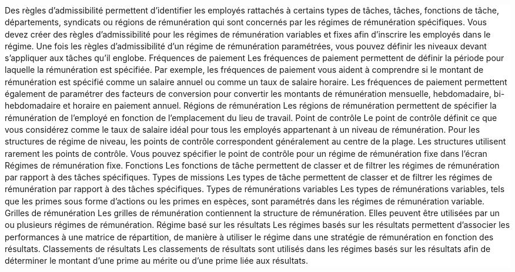 <td>Des règles d’admissibilité permettent d’identifier les employés rattachés à certains types de tâches, tâches, fonctions de tâche, départements, syndicats ou régions de rémunération qui sont concernés par les régimes de rémunération spécifiques. Vous devez créer des règles d’admissibilité pour les régimes de rémunération variables et fixes afin d’inscrire les employés dans le régime. Une fois les règles d’admissibilité d’un régime de rémunération paramétrées, vous pouvez définir les niveaux devant s’appliquer aux tâches qu’il englobe.</td>
</tr>
<tr class="even">
<td>Fréquences de paiement</td>
<td>Les fréquences de paiement permettent de définir la période pour laquelle la rémunération est spécifiée.  Par exemple, les fréquences de paiement vous aident à comprendre si le montant de rémunération est spécifié comme un salaire annuel ou comme un taux de salaire horaire. Les fréquences de paiement permettent également de paramétrer des facteurs de conversion pour convertir les montants de rémunération mensuelle, hebdomadaire, bi-hebdomadaire et horaire en paiement annuel.</td>
</tr>
<tr class="odd">
<td>Régions de rémunération</td>
<td>Les régions de rémunération permettent de spécifier la rémunération de l’employé en fonction de l’emplacement du lieu de travail.</td>
</tr>
<tr class="even">
<td>Point de contrôle</td>
<td>Le point de contrôle définit ce que vous considérez comme le taux de salaire idéal pour tous les employés appartenant à un niveau de rémunération. Pour les structures de régime de niveau, les points de contrôle correspondent généralement au centre de la plage. Les structures utilisent rarement les points de contrôle. Vous pouvez spécifier le point de contrôle pour un régime de rémunération fixe dans l’écran Régimes de rémunération fixe.</td>
</tr>
<tr class="odd">
<td>Fonctions</td>
<td>Les fonctions de tâche permettent de classer et de filtrer les régimes de rémunération par rapport à des tâches spécifiques.</td>
</tr>
<tr class="even">
<td>Types de missions</td>
<td>Les types de tâche permettent de classer et de filtrer les régimes de rémunération par rapport à des tâches spécifiques.</td>
</tr>
<tr class="odd">
<td>Types de rémunérations variables</td>
<td>Les types de rémunérations variables, tels que les primes sous forme d’actions ou les primes en espèces, sont paramétrés dans les régimes de rémunération variable.</td>
</tr>
<tr class="even">
<td>Grilles de rémunération</td>
<td>Les grilles de rémunération contiennent la structure de rémunération.  Elles peuvent être utilisées par un ou plusieurs régimes de rémunération.</td>
</tr>
<tr class="odd">
<td>Régime basé sur les résultats</td>
<td>Les régimes basés sur les résultats permettent d’associer les performances à une matrice de répartition, de manière à utiliser le régime dans une stratégie de rémunération en fonction des résultats.</td>
</tr>
<tr class="even">
<td>Classements de résultats</td>
<td>Les classements de résultats sont utilisés dans les régimes basés sur les résultats afin de déterminer le montant d’une prime au mérite ou d’une prime liée aux résultats.</td>
</tr>
</tbody>
</table>
